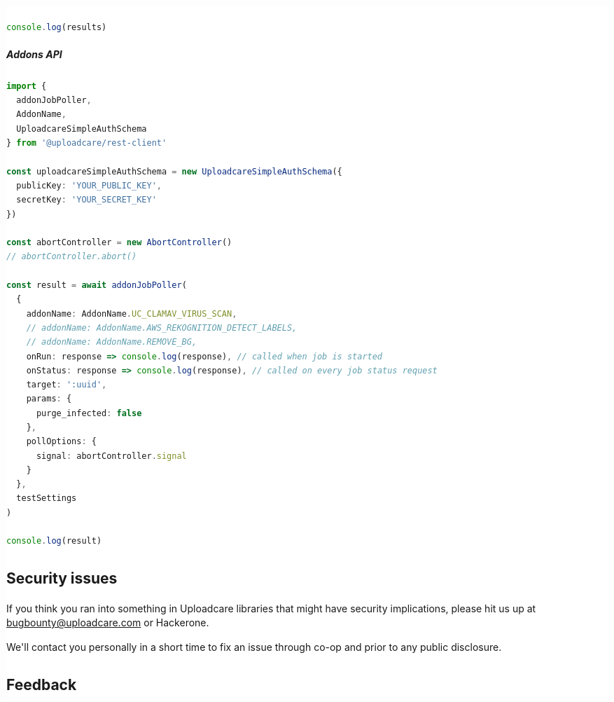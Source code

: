 ```ts

console.log(results)
```

##### Addons API

```ts
import {
  addonJobPoller,
  AddonName,
  UploadcareSimpleAuthSchema
} from '@uploadcare/rest-client'

const uploadcareSimpleAuthSchema = new UploadcareSimpleAuthSchema({
  publicKey: 'YOUR_PUBLIC_KEY',
  secretKey: 'YOUR_SECRET_KEY'
})

const abortController = new AbortController()
// abortController.abort()

const result = await addonJobPoller(
  {
    addonName: AddonName.UC_CLAMAV_VIRUS_SCAN,
    // addonName: AddonName.AWS_REKOGNITION_DETECT_LABELS,
    // addonName: AddonName.REMOVE_BG,
    onRun: response => console.log(response), // called when job is started
    onStatus: response => console.log(response), // called on every job status request
    target: ':uuid',
    params: {
      purge_infected: false
    },
    pollOptions: {
      signal: abortController.signal
    }
  },
  testSettings
)

console.log(result)
```

## Security issues

If you think you ran into something in Uploadcare libraries that might have
security implications, please hit us up at
[bugbounty@uploadcare.com][uc-email-bounty] or Hackerone.

We'll contact you personally in a short time to fix an issue through co-op and
prior to any public disclosure.

## Feedback


[uc-email-bounty]: mailto:bugbounty@uploadcare.com
[uc-email-hello]: mailto:hello@uploadcare.com
[badge-stack-img]: https://img.shields.io/badge/tech-stack-0690fa.svg?style=flat
[badge-stack-url]: https://stackshare.io/uploadcare/stacks/
[badge-release-img]: https://img.shields.io/github/release/uploadcare/uploadcare-js-api-clients.svg
[badge-release-url]: https://github.com/uploadcare/uploadcare-js-api-clients/releases
[npm-img]: http://img.shields.io/npm/v/@uploadcare/rest-client.svg
[npm-url]: https://www.npmjs.org/package/@uploadcare/rest-client
[badge-build]: https://github.com/uploadcare/uploadcare-js-api-clients/actions/workflows/checks.yml/badge.svg
[build-url]: https://github.com/uploadcare/uploadcare-js-api-clients/actions/workflows/checks.yml
[uc-docs-rest-api]: https://uploadcare.com/api-refs/rest-api/v0.7.0/?utm_source=github&utm_campaign=uploadcare-js-api-clients